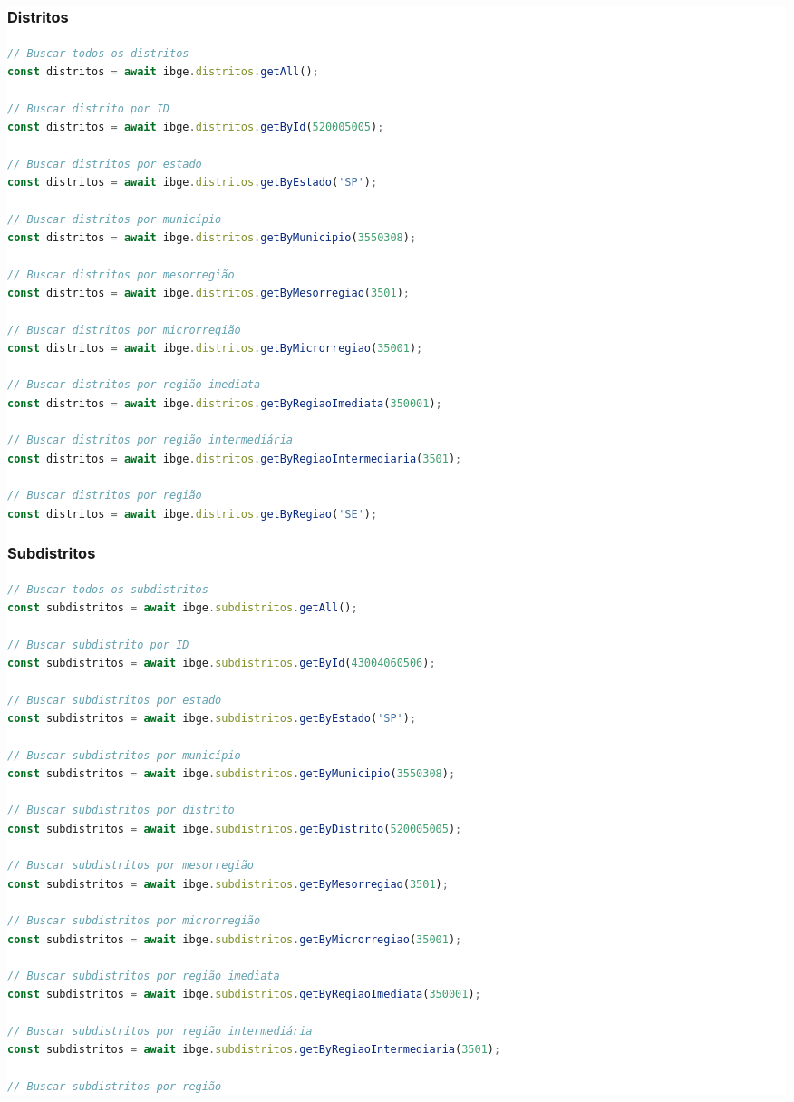 ```typescript
```

### Distritos

```typescript
// Buscar todos os distritos
const distritos = await ibge.distritos.getAll();

// Buscar distrito por ID
const distritos = await ibge.distritos.getById(520005005);

// Buscar distritos por estado
const distritos = await ibge.distritos.getByEstado('SP');

// Buscar distritos por município
const distritos = await ibge.distritos.getByMunicipio(3550308);

// Buscar distritos por mesorregião
const distritos = await ibge.distritos.getByMesorregiao(3501);

// Buscar distritos por microrregião
const distritos = await ibge.distritos.getByMicrorregiao(35001);

// Buscar distritos por região imediata
const distritos = await ibge.distritos.getByRegiaoImediata(350001);

// Buscar distritos por região intermediária
const distritos = await ibge.distritos.getByRegiaoIntermediaria(3501);

// Buscar distritos por região
const distritos = await ibge.distritos.getByRegiao('SE');
```

### Subdistritos

```typescript
// Buscar todos os subdistritos
const subdistritos = await ibge.subdistritos.getAll();

// Buscar subdistrito por ID
const subdistritos = await ibge.subdistritos.getById(43004060506);

// Buscar subdistritos por estado
const subdistritos = await ibge.subdistritos.getByEstado('SP');

// Buscar subdistritos por município
const subdistritos = await ibge.subdistritos.getByMunicipio(3550308);

// Buscar subdistritos por distrito
const subdistritos = await ibge.subdistritos.getByDistrito(520005005);

// Buscar subdistritos por mesorregião
const subdistritos = await ibge.subdistritos.getByMesorregiao(3501);

// Buscar subdistritos por microrregião
const subdistritos = await ibge.subdistritos.getByMicrorregiao(35001);

// Buscar subdistritos por região imediata
const subdistritos = await ibge.subdistritos.getByRegiaoImediata(350001);

// Buscar subdistritos por região intermediária
const subdistritos = await ibge.subdistritos.getByRegiaoIntermediaria(3501);

// Buscar subdistritos por região
```